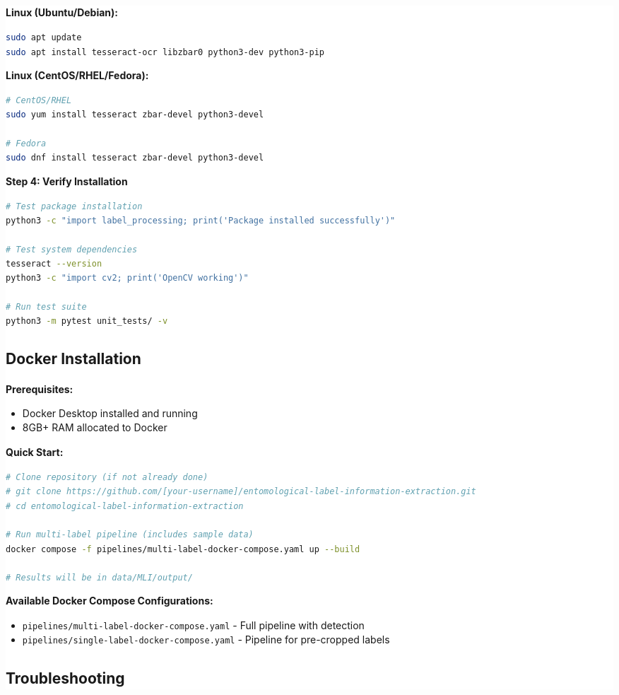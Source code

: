 **Linux (Ubuntu/Debian):**

```bash
sudo apt update
sudo apt install tesseract-ocr libzbar0 python3-dev python3-pip
```

**Linux (CentOS/RHEL/Fedora):**

```bash
# CentOS/RHEL
sudo yum install tesseract zbar-devel python3-devel

# Fedora
sudo dnf install tesseract zbar-devel python3-devel
```

**Step 4: Verify Installation**

```bash
# Test package installation
python3 -c "import label_processing; print('Package installed successfully')"

# Test system dependencies
tesseract --version
python3 -c "import cv2; print('OpenCV working')"

# Run test suite
python3 -m pytest unit_tests/ -v
```

## Docker Installation

**Prerequisites:**
- Docker Desktop installed and running
- 8GB+ RAM allocated to Docker

**Quick Start:**

```bash
# Clone repository (if not already done)
# git clone https://github.com/[your-username]/entomological-label-information-extraction.git
# cd entomological-label-information-extraction

# Run multi-label pipeline (includes sample data)
docker compose -f pipelines/multi-label-docker-compose.yaml up --build

# Results will be in data/MLI/output/
```

**Available Docker Compose Configurations:**

- `pipelines/multi-label-docker-compose.yaml` - Full pipeline with detection
- `pipelines/single-label-docker-compose.yaml` - Pipeline for pre-cropped labels

## Troubleshooting
